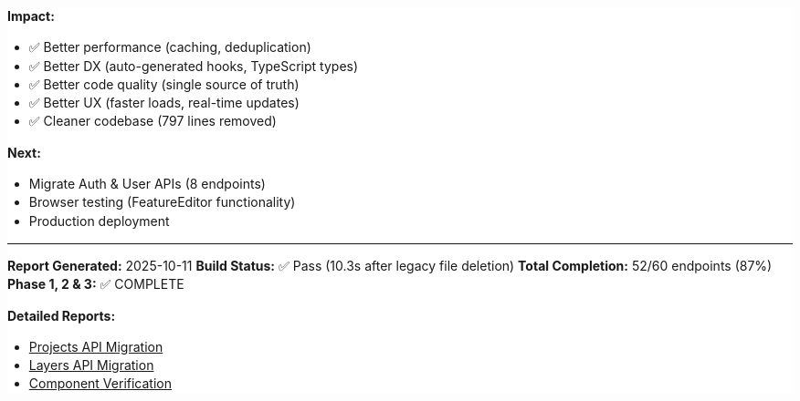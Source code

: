 **Impact:**
- ✅ Better performance (caching, deduplication)
- ✅ Better DX (auto-generated hooks, TypeScript types)
- ✅ Better code quality (single source of truth)
- ✅ Better UX (faster loads, real-time updates)
- ✅ Cleaner codebase (797 lines removed)

**Next:**
- Migrate Auth & User APIs (8 endpoints)
- Browser testing (FeatureEditor functionality)
- Production deployment

---

**Report Generated:** 2025-10-11
**Build Status:** ✅ Pass (10.3s after legacy file deletion)
**Total Completion:** 52/60 endpoints (87%)
**Phase 1, 2 & 3:** ✅ COMPLETE

**Detailed Reports:**
- [Projects API Migration](./MIGRATION-COMPLETE-PROJECTS-API.md)
- [Layers API Migration](./MIGRATION-COMPLETE-LAYERS-API.md)
- [Component Verification](./COMPONENT-VERIFICATION-REPORT.md)
